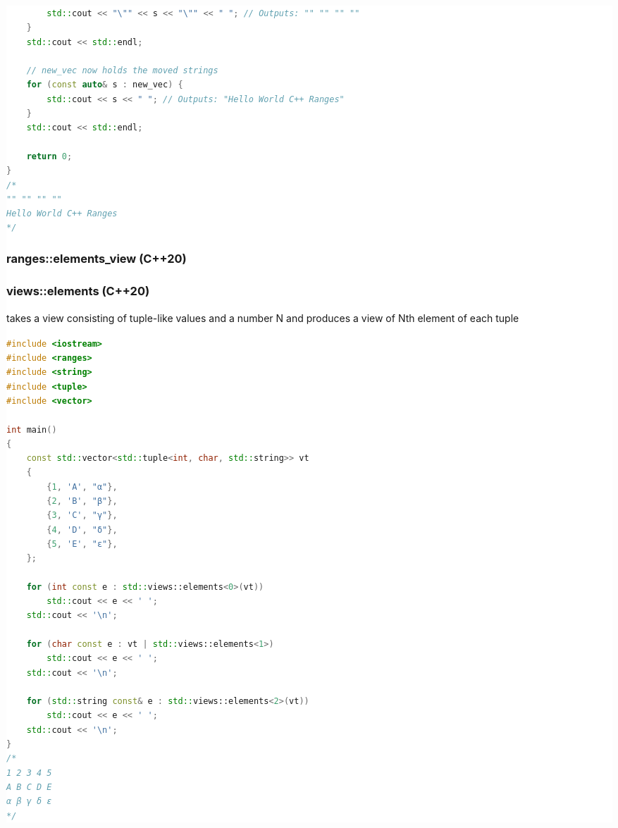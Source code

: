 ```c++
        std::cout << "\"" << s << "\"" << " "; // Outputs: "" "" "" ""
    }
    std::cout << std::endl;

    // new_vec now holds the moved strings
    for (const auto& s : new_vec) {
        std::cout << s << " "; // Outputs: "Hello World C++ Ranges"
    }
    std::cout << std::endl;

    return 0;
}
/*
"" "" "" "" 
Hello World C++ Ranges 
*/
```

### ranges::elements_view (C++20)

### views::elements (C++20)

takes a view consisting of tuple-like values and a number N and produces a view of Nth element of each tuple

```c++
#include <iostream>
#include <ranges>
#include <string>
#include <tuple>
#include <vector>
 
int main()
{
    const std::vector<std::tuple<int, char, std::string>> vt
    {
        {1, 'A', "α"},
        {2, 'B', "β"},
        {3, 'C', "γ"},
        {4, 'D', "δ"},
        {5, 'E', "ε"},
    };
 
    for (int const e : std::views::elements<0>(vt))
        std::cout << e << ' ';
    std::cout << '\n';
 
    for (char const e : vt | std::views::elements<1>)
        std::cout << e << ' ';
    std::cout << '\n';
 
    for (std::string const& e : std::views::elements<2>(vt))
        std::cout << e << ' ';
    std::cout << '\n';
}
/*
1 2 3 4 5
A B C D E
α β γ δ ε
*/
```
